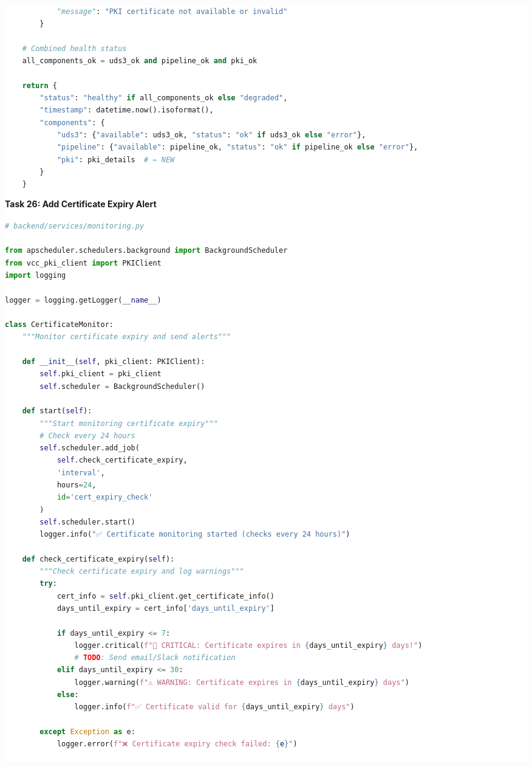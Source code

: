 ```python
            "message": "PKI certificate not available or invalid"
        }
    
    # Combined health status
    all_components_ok = uds3_ok and pipeline_ok and pki_ok
    
    return {
        "status": "healthy" if all_components_ok else "degraded",
        "timestamp": datetime.now().isoformat(),
        "components": {
            "uds3": {"available": uds3_ok, "status": "ok" if uds3_ok else "error"},
            "pipeline": {"available": pipeline_ok, "status": "ok" if pipeline_ok else "error"},
            "pki": pki_details  # ← NEW
        }
    }
```

**Task 26: Add Certificate Expiry Alert**

```python
# backend/services/monitoring.py

from apscheduler.schedulers.background import BackgroundScheduler
from vcc_pki_client import PKIClient
import logging

logger = logging.getLogger(__name__)

class CertificateMonitor:
    """Monitor certificate expiry and send alerts"""
    
    def __init__(self, pki_client: PKIClient):
        self.pki_client = pki_client
        self.scheduler = BackgroundScheduler()
    
    def start(self):
        """Start monitoring certificate expiry"""
        # Check every 24 hours
        self.scheduler.add_job(
            self.check_certificate_expiry,
            'interval',
            hours=24,
            id='cert_expiry_check'
        )
        self.scheduler.start()
        logger.info("✅ Certificate monitoring started (checks every 24 hours)")
    
    def check_certificate_expiry(self):
        """Check certificate expiry and log warnings"""
        try:
            cert_info = self.pki_client.get_certificate_info()
            days_until_expiry = cert_info['days_until_expiry']
            
            if days_until_expiry <= 7:
                logger.critical(f"🚨 CRITICAL: Certificate expires in {days_until_expiry} days!")
                # TODO: Send email/Slack notification
            elif days_until_expiry <= 30:
                logger.warning(f"⚠️ WARNING: Certificate expires in {days_until_expiry} days")
            else:
                logger.info(f"✅ Certificate valid for {days_until_expiry} days")
        
        except Exception as e:
            logger.error(f"❌ Certificate expiry check failed: {e}")
    
```